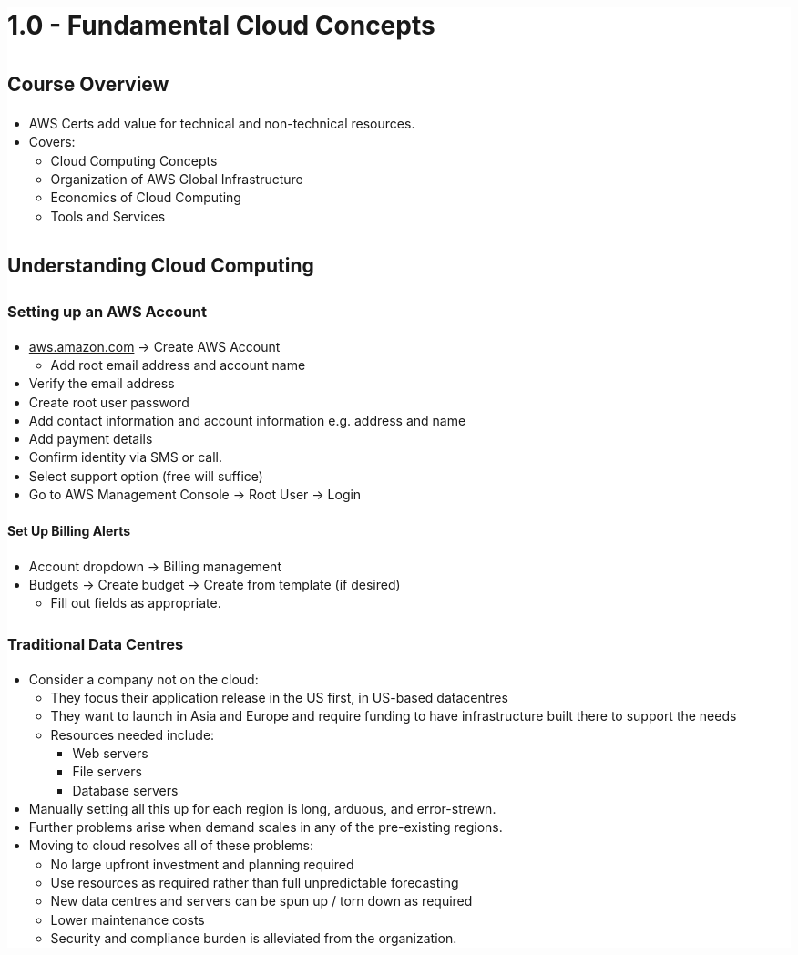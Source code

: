 # 1.0 - Fundamental Cloud Concepts

## Course Overview

- AWS Certs add value for technical and non-technical resources.
- Covers:
  - Cloud Computing Concepts
  - Organization of AWS Global Infrastructure
  - Economics of Cloud Computing
  - Tools and Services

## Understanding Cloud Computing

### Setting up an AWS Account

- [aws.amazon.com](http://aws.amazon.com) → Create AWS Account
  - Add root email address and account name
- Verify the email address
- Create root user password
- Add contact information and account information e.g. address and name
- Add payment details
- Confirm identity via SMS or call.
- Select support option (free will suffice)
- Go to AWS Management Console → Root User → Login

#### Set Up Billing Alerts

- Account dropdown → Billing management
- Budgets → Create budget → Create from template (if desired)
  - Fill out fields as appropriate.

### Traditional Data Centres

- Consider a company not on the cloud:
  - They focus their application release in the US first, in US-based datacentres
  - They want to launch in Asia and Europe and require funding to have infrastructure built there to support the needs
  - Resources needed include:
    - Web servers
    - File servers
    - Database servers
- Manually setting all this up for each region is long, arduous, and error-strewn.
- Further problems arise when demand scales in any of the pre-existing regions.
- Moving to cloud resolves all of these problems:
  - No large upfront investment and planning required
  - Use resources as required rather than full unpredictable forecasting
  - New data centres and servers can be spun up / torn down as required
  - Lower maintenance costs
  - Security and compliance burden is alleviated from the organization.
